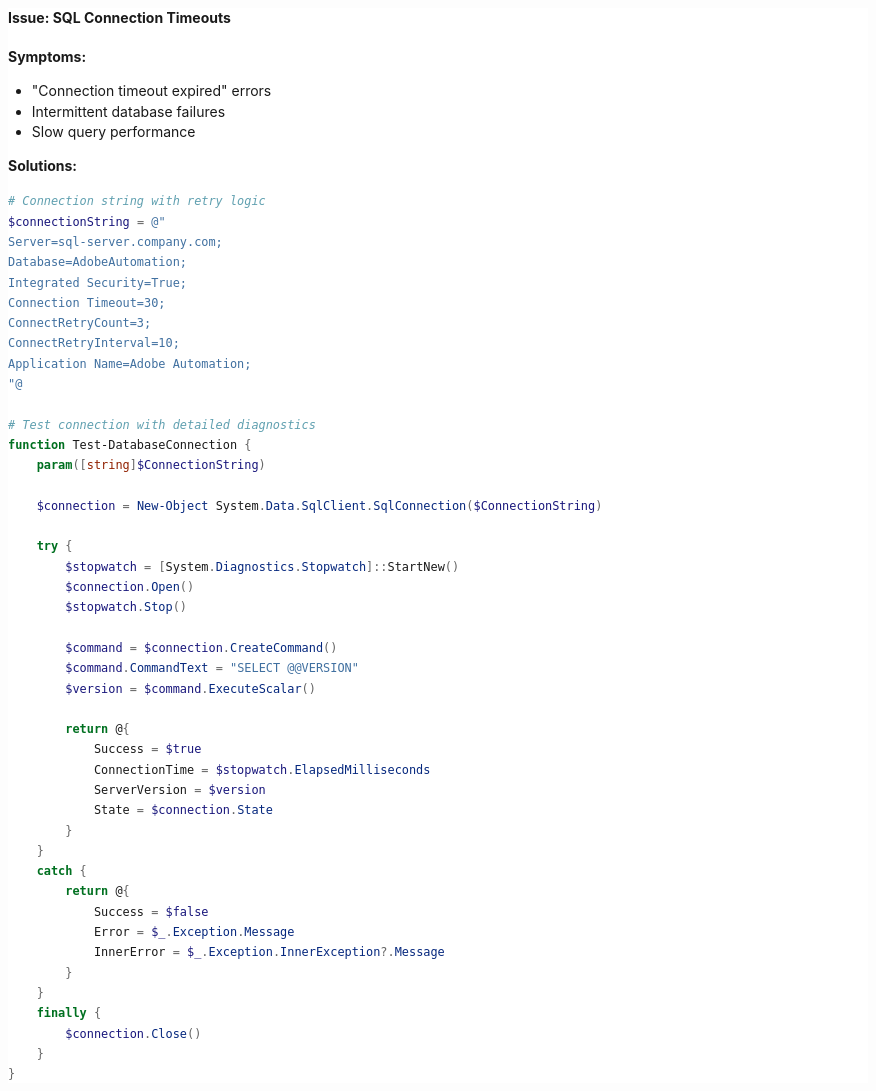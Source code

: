 #### Issue: SQL Connection Timeouts

**Symptoms:**
- "Connection timeout expired" errors
- Intermittent database failures
- Slow query performance

**Solutions:**

```powershell
# Connection string with retry logic
$connectionString = @"
Server=sql-server.company.com;
Database=AdobeAutomation;
Integrated Security=True;
Connection Timeout=30;
ConnectRetryCount=3;
ConnectRetryInterval=10;
Application Name=Adobe Automation;
"@

# Test connection with detailed diagnostics
function Test-DatabaseConnection {
    param([string]$ConnectionString)

    $connection = New-Object System.Data.SqlClient.SqlConnection($ConnectionString)

    try {
        $stopwatch = [System.Diagnostics.Stopwatch]::StartNew()
        $connection.Open()
        $stopwatch.Stop()

        $command = $connection.CreateCommand()
        $command.CommandText = "SELECT @@VERSION"
        $version = $command.ExecuteScalar()

        return @{
            Success = $true
            ConnectionTime = $stopwatch.ElapsedMilliseconds
            ServerVersion = $version
            State = $connection.State
        }
    }
    catch {
        return @{
            Success = $false
            Error = $_.Exception.Message
            InnerError = $_.Exception.InnerException?.Message
        }
    }
    finally {
        $connection.Close()
    }
}
```
